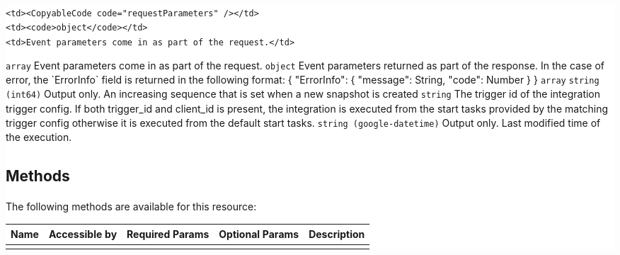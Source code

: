     <td><CopyableCode code="requestParameters" /></td>
    <td><code>object</code></td>
    <td>Event parameters come in as part of the request.</td>
</tr>
<tr>
    <td><CopyableCode code="requestParams" /></td>
    <td><code>array</code></td>
    <td>Event parameters come in as part of the request.</td>
</tr>
<tr>
    <td><CopyableCode code="responseParameters" /></td>
    <td><code>object</code></td>
    <td>Event parameters returned as part of the response. In the case of error, the `ErrorInfo` field is returned in the following format: &#123; "ErrorInfo": &#123; "message": String, "code": Number &#125; &#125; </td>
</tr>
<tr>
    <td><CopyableCode code="responseParams" /></td>
    <td><code>array</code></td>
    <td></td>
</tr>
<tr>
    <td><CopyableCode code="snapshotNumber" /></td>
    <td><code>string (int64)</code></td>
    <td>Output only. An increasing sequence that is set when a new snapshot is created</td>
</tr>
<tr>
    <td><CopyableCode code="triggerId" /></td>
    <td><code>string</code></td>
    <td>The trigger id of the integration trigger config. If both trigger_id and client_id is present, the integration is executed from the start tasks provided by the matching trigger config otherwise it is executed from the default start tasks.</td>
</tr>
<tr>
    <td><CopyableCode code="updateTime" /></td>
    <td><code>string (google-datetime)</code></td>
    <td>Output only. Last modified time of the execution.</td>
</tr>
</tbody>
</table>
</TabItem>
</Tabs>

## Methods

The following methods are available for this resource:

<table>
<thead>
    <tr>
    <th>Name</th>
    <th>Accessible by</th>
    <th>Required Params</th>
    <th>Optional Params</th>
    <th>Description</th>
    </tr>
</thead>
<tbody>
<tr>
    <td><a href="#projects_locations_products_integrations_executions_get"><CopyableCode code="projects_locations_products_integrations_executions_get" /></a></td>
    <td><CopyableCode code="select" /></td>